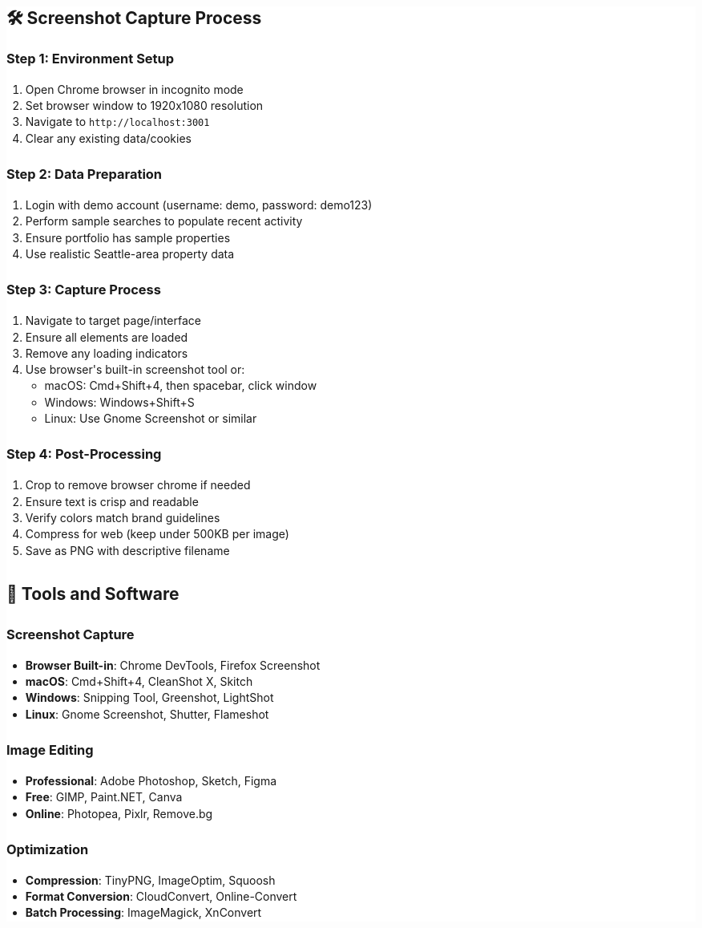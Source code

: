 ## 🛠️ Screenshot Capture Process

### Step 1: Environment Setup
1. Open Chrome browser in incognito mode
2. Set browser window to 1920x1080 resolution
3. Navigate to `http://localhost:3001`
4. Clear any existing data/cookies

### Step 2: Data Preparation
1. Login with demo account (username: demo, password: demo123)
2. Perform sample searches to populate recent activity
3. Ensure portfolio has sample properties
4. Use realistic Seattle-area property data

### Step 3: Capture Process
1. Navigate to target page/interface
2. Ensure all elements are loaded
3. Remove any loading indicators
4. Use browser's built-in screenshot tool or:
   - macOS: Cmd+Shift+4, then spacebar, click window
   - Windows: Windows+Shift+S
   - Linux: Use Gnome Screenshot or similar

### Step 4: Post-Processing
1. Crop to remove browser chrome if needed
2. Ensure text is crisp and readable
3. Verify colors match brand guidelines
4. Compress for web (keep under 500KB per image)
5. Save as PNG with descriptive filename

## 🔧 Tools and Software

### Screenshot Capture
- **Browser Built-in**: Chrome DevTools, Firefox Screenshot
- **macOS**: Cmd+Shift+4, CleanShot X, Skitch
- **Windows**: Snipping Tool, Greenshot, LightShot
- **Linux**: Gnome Screenshot, Shutter, Flameshot

### Image Editing
- **Professional**: Adobe Photoshop, Sketch, Figma
- **Free**: GIMP, Paint.NET, Canva
- **Online**: Photopea, Pixlr, Remove.bg

### Optimization
- **Compression**: TinyPNG, ImageOptim, Squoosh
- **Format Conversion**: CloudConvert, Online-Convert
- **Batch Processing**: ImageMagick, XnConvert
